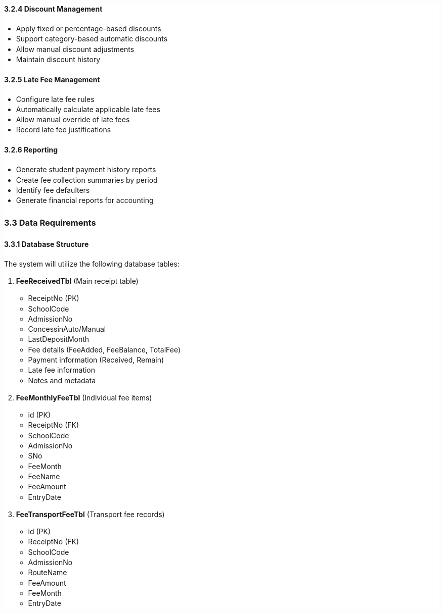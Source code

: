 #### 3.2.4 Discount Management
- Apply fixed or percentage-based discounts
- Support category-based automatic discounts
- Allow manual discount adjustments
- Maintain discount history

#### 3.2.5 Late Fee Management
- Configure late fee rules
- Automatically calculate applicable late fees
- Allow manual override of late fees
- Record late fee justifications

#### 3.2.6 Reporting
- Generate student payment history reports
- Create fee collection summaries by period
- Identify fee defaulters
- Generate financial reports for accounting

### 3.3 Data Requirements

#### 3.3.1 Database Structure
The system will utilize the following database tables:

1. **FeeReceivedTbl** (Main receipt table)
   - ReceiptNo (PK)
   - SchoolCode
   - AdmissionNo
   - ConcessinAuto/Manual
   - LastDepositMonth
   - Fee details (FeeAdded, FeeBalance, TotalFee)
   - Payment information (Received, Remain)
   - Late fee information
   - Notes and metadata

2. **FeeMonthlyFeeTbl** (Individual fee items)
   - id (PK)
   - ReceiptNo (FK)
   - SchoolCode
   - AdmissionNo
   - SNo
   - FeeMonth
   - FeeName
   - FeeAmount
   - EntryDate

3. **FeeTransportFeeTbl** (Transport fee records)
   - id (PK)
   - ReceiptNo (FK)
   - SchoolCode
   - AdmissionNo
   - RouteName
   - FeeAmount
   - FeeMonth
   - EntryDate
